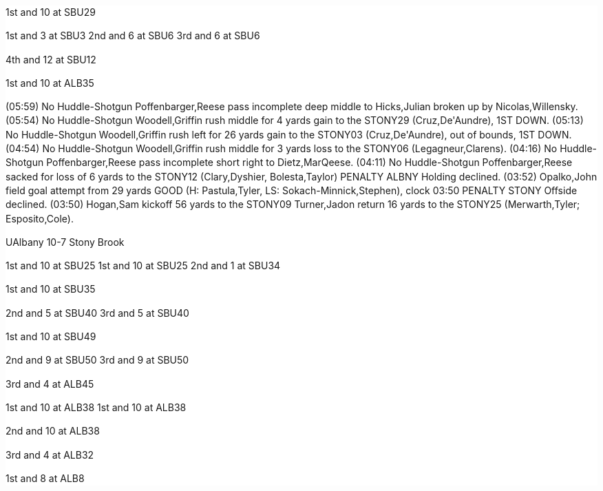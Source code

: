 1st and 10 at SBU29

1st and 3 at SBU3
2nd and 6 at SBU6
3rd and 6 at SBU6

4th and 12 at SBU12

1st and 10 at ALB35

(05:59) No Huddle-Shotgun Poffenbarger,Reese pass incomplete deep middle to Hicks,Julian broken up by
Nicolas,Willensky.
(05:54) No Huddle-Shotgun Woodell,Griffin rush middle for 4 yards gain to the STONY29 (Cruz,De'Aundre), 1ST
DOWN.
(05:13) No Huddle-Shotgun Woodell,Griffin rush left for 26 yards gain to the STONY03 (Cruz,De'Aundre), out of
bounds, 1ST DOWN.
(04:54) No Huddle-Shotgun Woodell,Griffin rush middle for 3 yards loss to the STONY06 (Legagneur,Clarens).
(04:16) No Huddle-Shotgun Poffenbarger,Reese pass incomplete short right to Dietz,MarQeese.
(04:11) No Huddle-Shotgun Poffenbarger,Reese sacked for loss of 6 yards to the STONY12 (Clary,Dyshier,
Bolesta,Taylor) PENALTY ALBNY Holding declined.
(03:52) Opalko,John field goal attempt from 29 yards GOOD (H: Pastula,Tyler, LS: Sokach-Minnick,Stephen),
clock 03:50 PENALTY STONY Offside declined.
(03:50) Hogan,Sam kickoff 56 yards to the STONY09 Turner,Jadon return 16 yards to the STONY25
(Merwarth,Tyler; Esposito,Cole).

UAlbany 10-7 Stony Brook

1st and 10 at SBU25
1st and 10 at SBU25
2nd and 1 at SBU34

1st and 10 at SBU35

2nd and 5 at SBU40
3rd and 5 at SBU40

1st and 10 at SBU49

2nd and 9 at SBU50
3rd and 9 at SBU50

3rd and 4 at ALB45

1st and 10 at ALB38
1st and 10 at ALB38

2nd and 10 at ALB38

3rd and 4 at ALB32

1st and 8 at ALB8
